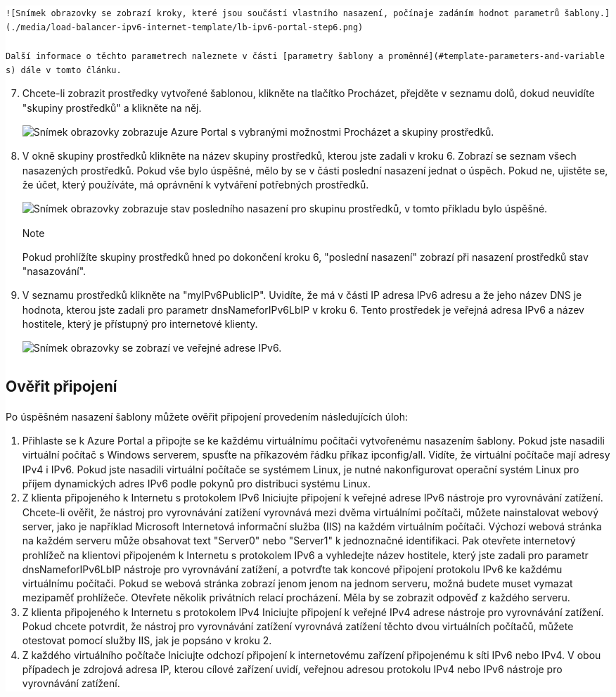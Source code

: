     ![Snímek obrazovky se zobrazí kroky, které jsou součástí vlastního nasazení, počínaje zadáním hodnot parametrů šablony.](./media/load-balancer-ipv6-internet-template/lb-ipv6-portal-step6.png)

    Další informace o těchto parametrech naleznete v části [parametry šablony a proměnné](#template-parameters-and-variables) dále v tomto článku.

7. Chcete-li zobrazit prostředky vytvořené šablonou, klikněte na tlačítko Procházet, přejděte v seznamu dolů, dokud neuvidíte "skupiny prostředků" a klikněte na něj.

    ![Snímek obrazovky zobrazuje Azure Portal s vybranými možnostmi Procházet a skupiny prostředků.](./media/load-balancer-ipv6-internet-template/lb-ipv6-portal-step7.png)

8. V okně skupiny prostředků klikněte na název skupiny prostředků, kterou jste zadali v kroku 6. Zobrazí se seznam všech nasazených prostředků. Pokud vše bylo úspěšné, mělo by se v části poslední nasazení jednat o úspěch. Pokud ne, ujistěte se, že účet, který používáte, má oprávnění k vytváření potřebných prostředků.

    ![Snímek obrazovky zobrazuje stav posledního nasazení pro skupinu prostředků, v tomto příkladu bylo úspěšné.](./media/load-balancer-ipv6-internet-template/lb-ipv6-portal-step8.png)

    > [!NOTE]
    > Pokud prohlížíte skupiny prostředků hned po dokončení kroku 6, "poslední nasazení" zobrazí při nasazení prostředků stav "nasazování".

9. V seznamu prostředků klikněte na "myIPv6PublicIP". Uvidíte, že má v části IP adresa IPv6 adresu a že jeho název DNS je hodnota, kterou jste zadali pro parametr dnsNameforIPv6LbIP v kroku 6. Tento prostředek je veřejná adresa IPv6 a název hostitele, který je přístupný pro internetové klienty.

    ![Snímek obrazovky se zobrazí ve veřejné adrese IPv6.](./media/load-balancer-ipv6-internet-template/lb-ipv6-portal-step9.png)

## <a name="validate-connectivity"></a>Ověřit připojení

Po úspěšném nasazení šablony můžete ověřit připojení provedením následujících úloh:

1. Přihlaste se k Azure Portal a připojte se ke každému virtuálnímu počítači vytvořenému nasazením šablony. Pokud jste nasadili virtuální počítač s Windows serverem, spusťte na příkazovém řádku příkaz ipconfig/all. Vidíte, že virtuální počítače mají adresy IPv4 i IPv6. Pokud jste nasadili virtuální počítače se systémem Linux, je nutné nakonfigurovat operační systém Linux pro příjem dynamických adres IPv6 podle pokynů pro distribuci systému Linux.
2. Z klienta připojeného k Internetu s protokolem IPv6 Iniciujte připojení k veřejné adrese IPv6 nástroje pro vyrovnávání zatížení. Chcete-li ověřit, že nástroj pro vyrovnávání zatížení vyrovnává mezi dvěma virtuálními počítači, můžete nainstalovat webový server, jako je například Microsoft Internetová informační služba (IIS) na každém virtuálním počítači. Výchozí webová stránka na každém serveru může obsahovat text "Server0" nebo "Server1" k jednoznačné identifikaci. Pak otevřete internetový prohlížeč na klientovi připojeném k Internetu s protokolem IPv6 a vyhledejte název hostitele, který jste zadali pro parametr dnsNameforIPv6LbIP nástroje pro vyrovnávání zatížení, a potvrďte tak koncové připojení protokolu IPv6 ke každému virtuálnímu počítači. Pokud se webová stránka zobrazí jenom jenom na jednom serveru, možná budete muset vymazat mezipaměť prohlížeče. Otevřete několik privátních relací procházení. Měla by se zobrazit odpověď z každého serveru.
3. Z klienta připojeného k Internetu s protokolem IPv4 Iniciujte připojení k veřejné IPv4 adrese nástroje pro vyrovnávání zatížení. Pokud chcete potvrdit, že nástroj pro vyrovnávání zatížení vyrovnává zatížení těchto dvou virtuálních počítačů, můžete otestovat pomocí služby IIS, jak je popsáno v kroku 2.
4. Z každého virtuálního počítače Iniciujte odchozí připojení k internetovému zařízení připojenému k síti IPv6 nebo IPv4. V obou případech je zdrojová adresa IP, kterou cílové zařízení uvidí, veřejnou adresou protokolu IPv4 nebo IPv6 nástroje pro vyrovnávání zatížení.
